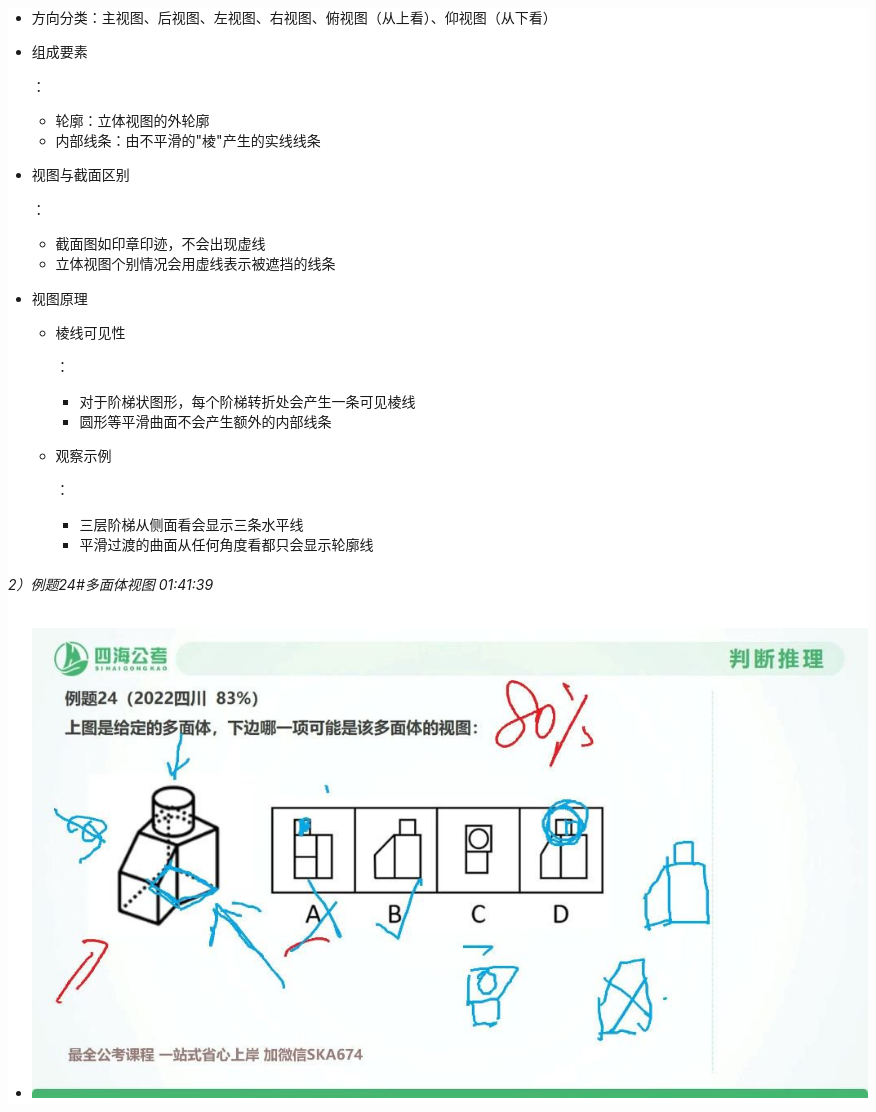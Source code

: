   - 方向分类：主视图、后视图、左视图、右视图、俯视图（从上看）、仰视图（从下看）

  - 组成要素

    ：

    - 轮廓：立体视图的外轮廓
    - 内部线条：由不平滑的"棱"产生的实线线条

  - 视图与截面区别

    ：

    - 截面图如印章印迹，不会出现虚线
    - 立体视图个别情况会用虚线表示被遮挡的线条

- 视图原理

  - 棱线可见性

    ：

    - 对于阶梯状图形，每个阶梯转折处会产生一条可见棱线
    - 圆形等平滑曲面不会产生额外的内部线条

  - 观察示例

    ：

    - 三层阶梯从侧面看会显示三条水平线
    - 平滑过渡的曲面从任何角度看都只会显示轮廓线

###### 2）例题24#多面体视图 ﻿01:41:39﻿

- ![img](../public/%E5%88%A4%E6%96%AD%E6%8E%A8%E7%90%86/%E5%9B%BE%E6%8E%A820250804/a4a00916dpe6daf290583ffddf5b9e7a.jpeg)
